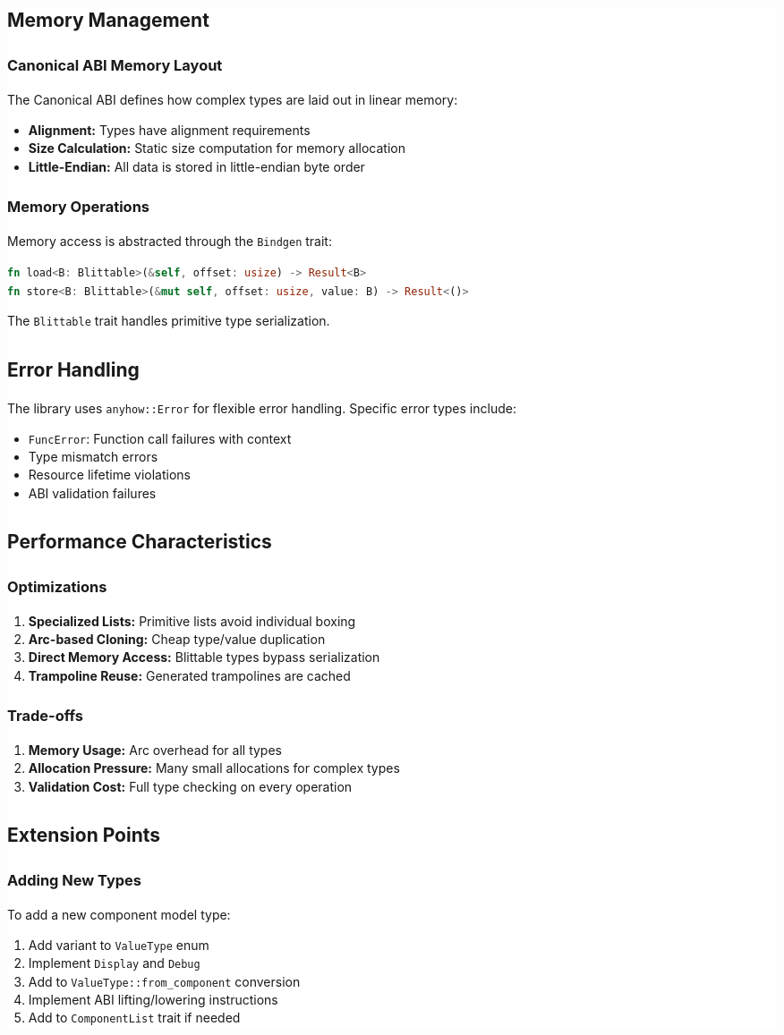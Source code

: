 ## Memory Management

### Canonical ABI Memory Layout

The Canonical ABI defines how complex types are laid out in linear memory:

- **Alignment:** Types have alignment requirements
- **Size Calculation:** Static size computation for memory allocation
- **Little-Endian:** All data is stored in little-endian byte order

### Memory Operations

Memory access is abstracted through the `Bindgen` trait:

```rust
fn load<B: Blittable>(&self, offset: usize) -> Result<B>
fn store<B: Blittable>(&mut self, offset: usize, value: B) -> Result<()>
```

The `Blittable` trait handles primitive type serialization.

## Error Handling

The library uses `anyhow::Error` for flexible error handling. Specific error types include:

- `FuncError`: Function call failures with context
- Type mismatch errors
- Resource lifetime violations
- ABI validation failures

## Performance Characteristics

### Optimizations

1. **Specialized Lists:** Primitive lists avoid individual boxing
2. **Arc-based Cloning:** Cheap type/value duplication
3. **Direct Memory Access:** Blittable types bypass serialization
4. **Trampoline Reuse:** Generated trampolines are cached

### Trade-offs

1. **Memory Usage:** Arc overhead for all types
2. **Allocation Pressure:** Many small allocations for complex types
3. **Validation Cost:** Full type checking on every operation

## Extension Points

### Adding New Types

To add a new component model type:

1. Add variant to `ValueType` enum
2. Implement `Display` and `Debug`
3. Add to `ValueType::from_component` conversion
4. Implement ABI lifting/lowering instructions
5. Add to `ComponentList` trait if needed
